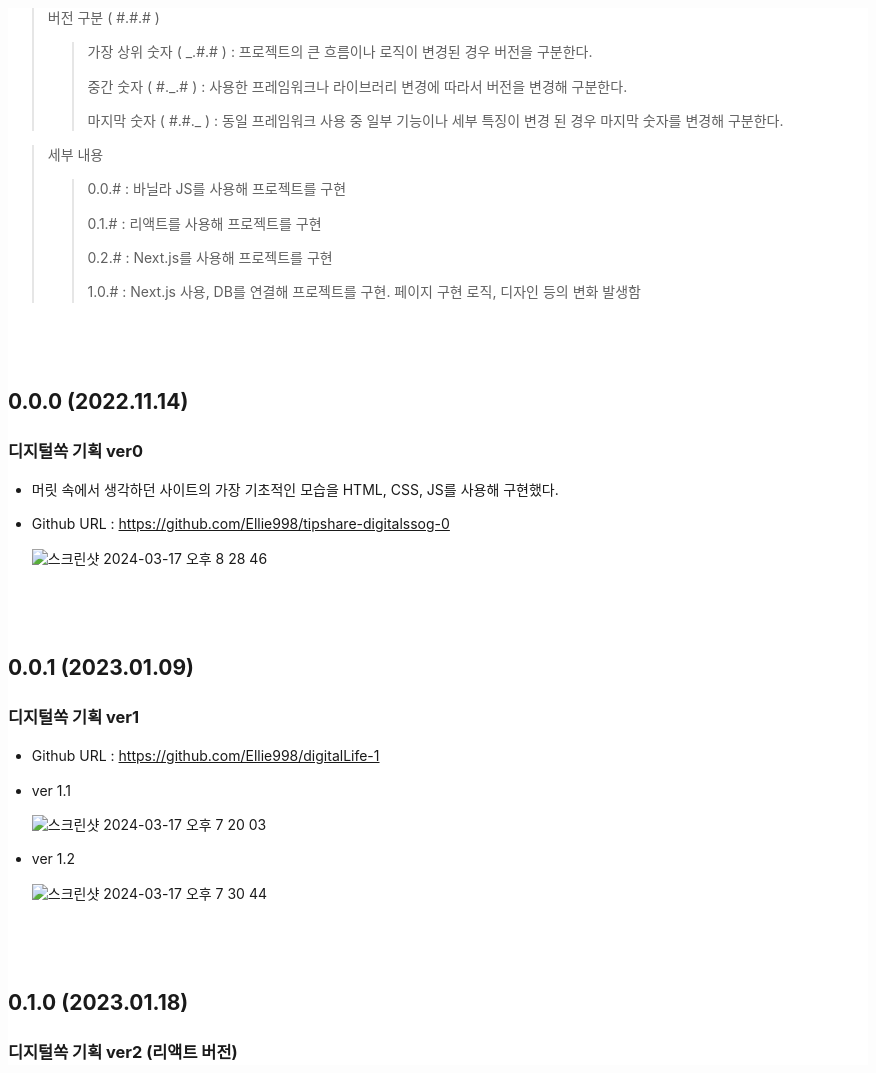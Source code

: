 > 버전 구분 ( #.#.# )
> >  가장 상위 숫자 ( _.#.# ) : 프로젝트의 큰 흐름이나 로직이 변경된 경우 버전을 구분한다.
> > 
> >  중간 숫자     ( #._.# ) :  사용한 프레임워크나 라이브러리 변경에 따라서 버전을 변경해 구분한다.
> > 
> >  마지막 숫자    ( #.#._ ) :  동일 프레임워크 사용 중 일부 기능이나 세부 특징이 변경 된 경우 마지막 숫자를 변경해 구분한다.


> 세부 내용
>  > 0.0.# : 바닐라 JS를 사용해 프로젝트를 구현
>  > 
>  > 0.1.# : 리액트를 사용해 프로젝트를 구현
>  > 
>  > 0.2.# : Next.js를 사용해 프로젝트를 구현
>  > 
>  > 1.0.# : Next.js 사용, DB를 연결해 프로젝트를 구현. 페이지 구현 로직, 디자인 등의 변화 발생함

<br/>
<br/>

## 0.0.0 (2022.11.14)

### 디지털쏙 기획 ver0

- 머릿 속에서 생각하던 사이트의 가장 기초적인 모습을 HTML, CSS, JS를 사용해 구현했다.
- Github URL : https://github.com/Ellie998/tipshare-digitalssog-0
  

   <img width="1432" alt="스크린샷 2024-03-17 오후 8 28 46" src="https://github.com/Ellie998/tipshare-digitalssog-0/assets/89681100/9eeeb568-174e-42d4-892f-5ca56fd18277">


<br/>
<br/>

## 0.0.1 (2023.01.09)

### 디지털쏙 기획 ver1

- Github URL : https://github.com/Ellie998/digitalLife-1

- ver 1.1

  <img width="1440" alt="스크린샷 2024-03-17 오후 7 20 03" src="https://github.com/Ellie998/digitalLife/assets/89681100/68a43f9d-e72f-4bab-9edc-3d950e8e0d20">

- ver 1.2

  <img width="1440" alt="스크린샷 2024-03-17 오후 7 30 44" src="https://github.com/Ellie998/digitalLife/assets/89681100/740c45fa-5d66-4fbf-a68c-eab5d4e0e532">

<br/>
<br/>

## 0.1.0 (2023.01.18)

### 디지털쏙 기획 ver2 (리액트 버전)
